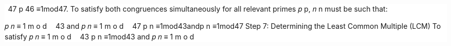  
47
p 
46
 ≡1mod47.
To satisfy both congruences simultaneously for all relevant primes 
𝑝
p, 
𝑛
n must be such that:

𝑝
𝑛
≡
1
m
o
d
 
 
43
and
𝑝
𝑛
≡
1
m
o
d
 
 
47
p 
n
 ≡1mod43andp 
n
 ≡1mod47
Step 7: Determining the Least Common Multiple (LCM)
To satisfy 
𝑝
𝑛
≡
1
m
o
d
 
 
43
p 
n
 ≡1mod43 and 
𝑝
𝑛
≡
1
m
o
d
 